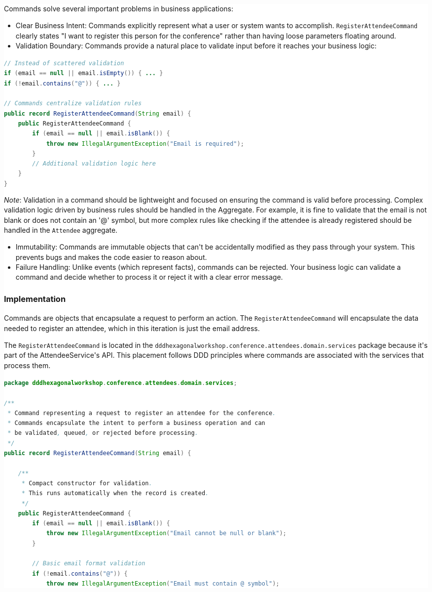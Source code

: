 Commands solve several important problems in business applications:
- Clear Business Intent: Commands explicitly represent what a user or system wants to accomplish. `RegisterAttendeeCommand` clearly states "I want to register this person for the conference" rather than having loose parameters floating around.
- Validation Boundary: Commands provide a natural place to validate input before it reaches your business logic:

```java
// Instead of scattered validation
if (email == null || email.isEmpty()) { ... }
if (!email.contains("@")) { ... }

// Commands centralize validation rules
public record RegisterAttendeeCommand(String email) {
    public RegisterAttendeeCommand {
        if (email == null || email.isBlank()) {
            throw new IllegalArgumentException("Email is required");
        }
        // Additional validation logic here
    }
}
```

_Note_: Validation in a command should be lightweight and focused on ensuring the command is valid before processing.  Complex validation logic driven by business rules should be handled in the Aggregate.  For example, it is fine to validate that the email is not blank or does not contain an '@' symbol, but more complex rules like checking if the attendee is already registered should be handled in the `Attendee` aggregate.

- Immutability: Commands are immutable objects that can't be accidentally modified as they pass through your system. This prevents bugs and makes the code easier to reason about.
- Failure Handling: Unlike events (which represent facts), commands can be rejected. Your business logic can validate a command and decide whether to process it or reject it with a clear error message.

### Implementation

Commands are objects that encapsulate a request to perform an action. The `RegisterAttendeeCommand` will encapsulate the data needed to register an attendee, which in this iteration is just the email address.

The `RegisterAttendeeCommand` is located in the `dddhexagonalworkshop.conference.attendees.domain.services` package because it's part of the AttendeeService's API. This placement follows DDD principles where commands are associated with the services that process them.

```java
package dddhexagonalworkshop.conference.attendees.domain.services;

/**
 * Command representing a request to register an attendee for the conference.
 * Commands encapsulate the intent to perform a business operation and can
 * be validated, queued, or rejected before processing.
 */
public record RegisterAttendeeCommand(String email) {
    
    /**
     * Compact constructor for validation.
     * This runs automatically when the record is created.
     */
    public RegisterAttendeeCommand {
        if (email == null || email.isBlank()) {
            throw new IllegalArgumentException("Email cannot be null or blank");
        }
        
        // Basic email format validation
        if (!email.contains("@")) {
            throw new IllegalArgumentException("Email must contain @ symbol");
```